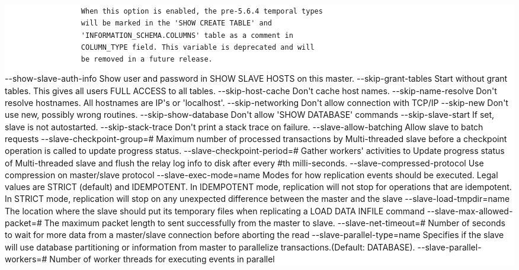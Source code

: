                      When this option is enabled, the pre-5.6.4 temporal types
                      will be marked in the 'SHOW CREATE TABLE' and
                      'INFORMATION_SCHEMA.COLUMNS' table as a comment in
                      COLUMN_TYPE field. This variable is deprecated and will
                      be removed in a future release.
  --show-slave-auth-info 
                      Show user and password in SHOW SLAVE HOSTS on this
                      master.
  --skip-grant-tables Start without grant tables. This gives all users FULL
                      ACCESS to all tables.
  --skip-host-cache   Don't cache host names.
  --skip-name-resolve Don't resolve hostnames. All hostnames are IP's or
                      'localhost'.
  --skip-networking   Don't allow connection with TCP/IP
  --skip-new          Don't use new, possibly wrong routines.
  --skip-show-database 
                      Don't allow 'SHOW DATABASE' commands
  --skip-slave-start  If set, slave is not autostarted.
  --skip-stack-trace  Don't print a stack trace on failure.
  --slave-allow-batching 
                      Allow slave to batch requests
  --slave-checkpoint-group=# 
                      Maximum number of processed transactions by
                      Multi-threaded slave before a checkpoint operation is
                      called to update progress status.
  --slave-checkpoint-period=# 
                      Gather workers' activities to Update progress status of
                      Multi-threaded slave and flush the relay log info to disk
                      after every #th milli-seconds.
  --slave-compressed-protocol 
                      Use compression on master/slave protocol
  --slave-exec-mode=name 
                      Modes for how replication events should be executed.
                      Legal values are STRICT (default) and IDEMPOTENT. In
                      IDEMPOTENT mode, replication will not stop for operations
                      that are idempotent. In STRICT mode, replication will
                      stop on any unexpected difference between the master and
                      the slave
  --slave-load-tmpdir=name 
                      The location where the slave should put its temporary
                      files when replicating a LOAD DATA INFILE command
  --slave-max-allowed-packet=# 
                      The maximum packet length to sent successfully from the
                      master to slave.
  --slave-net-timeout=# 
                      Number of seconds to wait for more data from a
                      master/slave connection before aborting the read
  --slave-parallel-type=name 
                      Specifies if the slave will use database partitioning or
                      information from master to parallelize
                      transactions.(Default: DATABASE).
  --slave-parallel-workers=# 
                      Number of worker threads for executing events in parallel
                      
